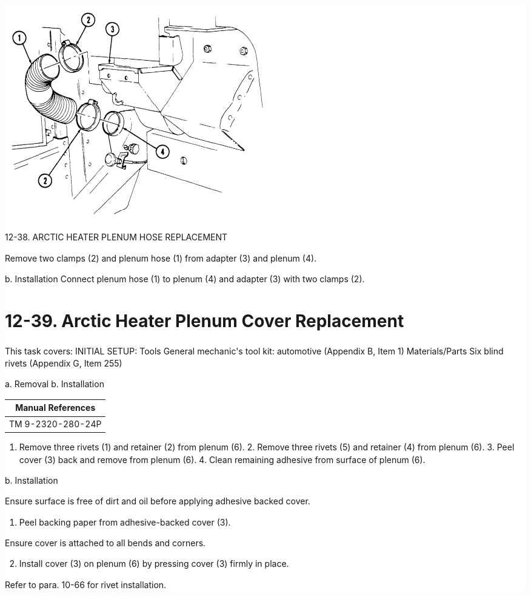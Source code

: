 ![654_image_0.png](images/654_image_0.png)

12-38. ARCTIC HEATER PLENUM HOSE REPLACEMENT

Remove two clamps (2) and plenum hose (1) from adapter (3) and plenum (4).

b. Installation Connect plenum hose (1) to plenum (4) and adapter (3) with two clamps (2).

# 12-39. Arctic Heater Plenum Cover Replacement

This task covers:
INITIAL SETUP:
Tools General mechanic's tool kit:
automotive (Appendix B, Item 1)
Materials/Parts Six blind rivets (Appendix G, Item 255)

a. Removal b. Installation

| Manual References    |
|----------------------|
| TM 9\-2320\-280\-24P |

1. Remove three rivets (1) and retainer (2) from plenum (6). 2. Remove three rivets (5) and retainer (4) from plenum (6). 3. Peel cover (3) back and remove from plenum (6). 4. Clean remaining adhesive from surface of plenum (6).

b. Installation

Ensure surface is free of dirt and oil before applying adhesive backed cover.

1. Peel backing paper from adhesive-backed cover (3).

Ensure cover is attached to all bends and corners.

2. Install cover (3) on plenum (6) by pressing cover (3) firmly in place.

Refer to para. 10-66 for rivet installation.
